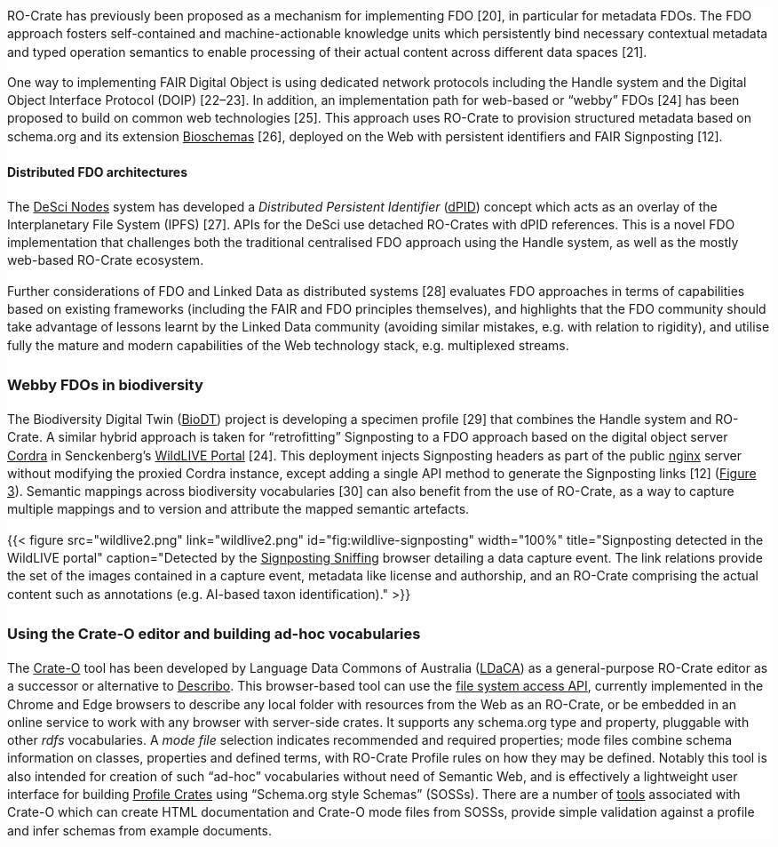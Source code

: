 RO-Crate has previously been proposed as a mechanism for implementing FDO \[20\], in particular for metadata FDOs. The FDO approach fosters self-contained and machine-actionable knowledge units which persistently bind necessary contextual metadata and typed operation semantics to enable processing of their actual content across different data spaces \[21\].

One way to implementing FAIR Digital Object is using dedicated network protocols including the Handle system and the Digital Object Interface Protocol (DOIP) \[22–23\]. In addition, an implementation path for web-based or “webby” FDOs \[24\] has been proposed to build on common web technologies \[25\]. This approach uses RO-Crate to provision structured metadata based on schema.org and its extension [Bioschemas](https://bioschemas.org/) \[26\], deployed on the Web with persistent identifiers and FAIR Signposting \[12\].

#### Distributed FDO architectures

The [DeSci Nodes](https://docs.desci.com) system has developed a *Distributed Persistent Identifier* ([dPID](https://www.dpid.org)) concept which acts as an overlay of the Interplanetary File System (IPFS) \[27\]. APIs for the DeSci use detached RO-Crates with dPID references. This is a novel FDO implementation that challenges both the traditional centralised FDO approach using the Handle system, as well as the mostly web-based RO-Crate ecosystem.

Further considerations of FDO and Linked Data as distributed systems \[28\] evaluates FDO approaches in terms of capabilities based on existing frameworks (including the FAIR and FDO principles themselves), and highlights that the FDO community should take advantage of lessons learnt by the Linked Data community (avoiding similar mistakes, e.g. with relation to rigidity), and utilise fully the mature and modern capabilities of the Web technology stack, e.g. multiplexed streams.

### Webby FDOs in biodiversity

The Biodiversity Digital Twin ([BioDT](https://biodt.eu/)) project is developing a specimen profile \[29\] that combines the Handle system and RO-Crate. A similar hybrid approach is taken for “retrofitting” Signposting to a FDO approach based on the digital object server [Cordra](https://www.cordra.org/) in Senckenberg’s [WildLIVE Portal](https://wildlive.senckenberg.de/captureevent/wildlive/7df91e6d148a386cc674) \[24\].
This deployment injects Signposting headers as part of the public [nginx](https://www.nginx.com/) server without modifying the proxied Cordra instance, except adding a single API method to generate the Signposting links \[12\] ([Figure 3](#fig:wildlive-signposting)).
Semantic mappings across biodiversity vocabularies \[30\] can also benefit from the use of RO-Crate, as a way to capture multiple mappings and to version and attribute the mapped semantic artefacts.

{{< figure src="wildlive2.png" link="wildlive2.png" id="fig:wildlive-signposting" 
  width="100%" title="Signposting detected in the WildLIVE portal"
  caption="Detected by the [Signposting Sniffing](https://chromewebstore.google.com/detail/signposting-sniffing/pahanegeimljfcnjogglnamnlcgipmbc) browser detailing a data capture event. The link relations provide the set of the images contained in a capture event, metadata like license and authorship, and an RO-Crate comprising the actual content such as annotations (e.g. AI-based taxon identification)." >}}


### Using the Crate-O editor and building ad-hoc vocabularies

The [Crate-O](https://language-research-technology.github.io/crate-o/) tool has been developed by Language Data Commons of Australia ([LDaCA](https://ldaca.edu.au/)) as a general-purpose RO-Crate editor as a successor or alternative to [Describo](https://describo.github.io/). This browser-based tool can use the [file system access API](https://wicg.github.io/file-system-access/), currently implemented in the Chrome and Edge browsers to describe any local folder with resources from the Web as an RO-Crate, or be embedded in an online service to work with any browser with server-side crates. It supports any schema.org type and property, pluggable with other *rdfs* vocabularies. A *mode file* selection indicates recommended and required properties; mode files combine schema information on classes, properties and defined terms, with RO-Crate Profile rules on how they may be defined. Notably this tool is also intended for creation of such “ad-hoc” vocabularies without need of Semantic Web, and is effectively a lightweight user interface for building [Profile Crates](https://www.researchobject.org/ro-crate/1.2-DRAFT/profiles#profile-crate) using “Schema.org style Schemas” (SOSSs). There are a number of [tools](https://github.com/Language-Research-Technology/ro-crate-schema-tools) associated with Crate-O which can create HTML documentation and Crate-O mode files from SOSSs, provide simple validation against a profile and infer schemas from example documents.
